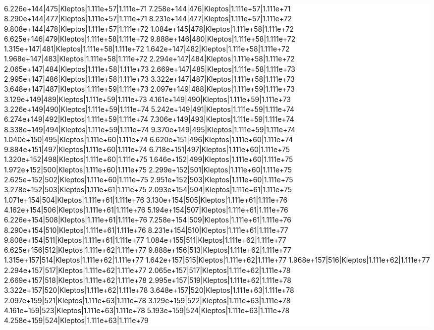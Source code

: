 6.226e+144|475|Kleptos|1.111e+57|1.111e+71
7.258e+144|476|Kleptos|1.111e+57|1.111e+71
8.290e+144|477|Kleptos|1.111e+57|1.111e+71
8.231e+144|477|Kleptos|1.111e+57|1.111e+72
9.808e+144|478|Kleptos|1.111e+57|1.111e+72
1.084e+145|478|Kleptos|1.111e+58|1.111e+72
6.625e+146|479|Kleptos|1.111e+58|1.111e+72
9.888e+146|480|Kleptos|1.111e+58|1.111e+72
1.315e+147|481|Kleptos|1.111e+58|1.111e+72
1.642e+147|482|Kleptos|1.111e+58|1.111e+72
1.968e+147|483|Kleptos|1.111e+58|1.111e+72
2.294e+147|484|Kleptos|1.111e+58|1.111e+72
2.065e+147|484|Kleptos|1.111e+58|1.111e+73
2.669e+147|485|Kleptos|1.111e+58|1.111e+73
2.995e+147|486|Kleptos|1.111e+58|1.111e+73
3.322e+147|487|Kleptos|1.111e+58|1.111e+73
3.648e+147|487|Kleptos|1.111e+59|1.111e+73
2.097e+149|488|Kleptos|1.111e+59|1.111e+73
3.129e+149|489|Kleptos|1.111e+59|1.111e+73
4.161e+149|490|Kleptos|1.111e+59|1.111e+73
3.226e+149|490|Kleptos|1.111e+59|1.111e+74
5.242e+149|491|Kleptos|1.111e+59|1.111e+74
6.274e+149|492|Kleptos|1.111e+59|1.111e+74
7.306e+149|493|Kleptos|1.111e+59|1.111e+74
8.338e+149|494|Kleptos|1.111e+59|1.111e+74
9.370e+149|495|Kleptos|1.111e+59|1.111e+74
1.040e+150|495|Kleptos|1.111e+60|1.111e+74
6.620e+151|496|Kleptos|1.111e+60|1.111e+74
9.884e+151|497|Kleptos|1.111e+60|1.111e+74
6.718e+151|497|Kleptos|1.111e+60|1.111e+75
1.320e+152|498|Kleptos|1.111e+60|1.111e+75
1.646e+152|499|Kleptos|1.111e+60|1.111e+75
1.972e+152|500|Kleptos|1.111e+60|1.111e+75
2.299e+152|501|Kleptos|1.111e+60|1.111e+75
2.625e+152|502|Kleptos|1.111e+60|1.111e+75
2.951e+152|503|Kleptos|1.111e+60|1.111e+75
3.278e+152|503|Kleptos|1.111e+61|1.111e+75
2.093e+154|504|Kleptos|1.111e+61|1.111e+75
1.071e+154|504|Kleptos|1.111e+61|1.111e+76
3.130e+154|505|Kleptos|1.111e+61|1.111e+76
4.162e+154|506|Kleptos|1.111e+61|1.111e+76
5.194e+154|507|Kleptos|1.111e+61|1.111e+76
6.226e+154|508|Kleptos|1.111e+61|1.111e+76
7.258e+154|509|Kleptos|1.111e+61|1.111e+76
8.290e+154|510|Kleptos|1.111e+61|1.111e+76
8.231e+154|510|Kleptos|1.111e+61|1.111e+77
9.808e+154|511|Kleptos|1.111e+61|1.111e+77
1.084e+155|511|Kleptos|1.111e+62|1.111e+77
6.625e+156|512|Kleptos|1.111e+62|1.111e+77
9.888e+156|513|Kleptos|1.111e+62|1.111e+77
1.315e+157|514|Kleptos|1.111e+62|1.111e+77
1.642e+157|515|Kleptos|1.111e+62|1.111e+77
1.968e+157|516|Kleptos|1.111e+62|1.111e+77
2.294e+157|517|Kleptos|1.111e+62|1.111e+77
2.065e+157|517|Kleptos|1.111e+62|1.111e+78
2.669e+157|518|Kleptos|1.111e+62|1.111e+78
2.995e+157|519|Kleptos|1.111e+62|1.111e+78
3.322e+157|520|Kleptos|1.111e+62|1.111e+78
3.648e+157|520|Kleptos|1.111e+63|1.111e+78
2.097e+159|521|Kleptos|1.111e+63|1.111e+78
3.129e+159|522|Kleptos|1.111e+63|1.111e+78
4.161e+159|523|Kleptos|1.111e+63|1.111e+78
5.193e+159|524|Kleptos|1.111e+63|1.111e+78
4.258e+159|524|Kleptos|1.111e+63|1.111e+79